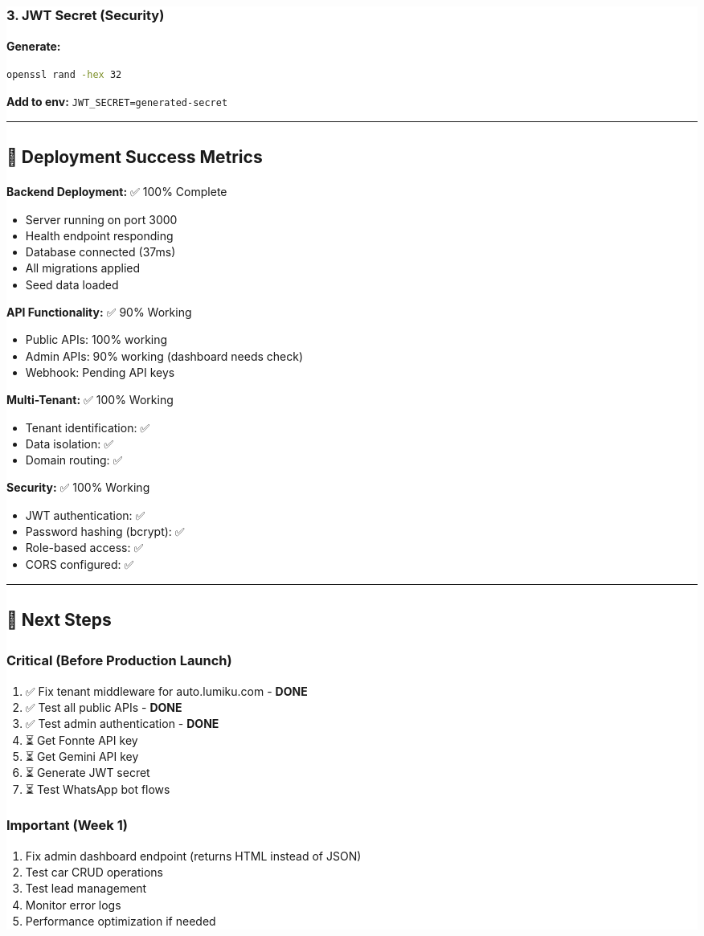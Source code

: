 ### 3. JWT Secret (Security)
**Generate:**
```bash
openssl rand -hex 32
```
**Add to env:** `JWT_SECRET=generated-secret`

---

## 🎉 Deployment Success Metrics

**Backend Deployment:** ✅ 100% Complete
- Server running on port 3000
- Health endpoint responding
- Database connected (37ms)
- All migrations applied
- Seed data loaded

**API Functionality:** ✅ 90% Working
- Public APIs: 100% working
- Admin APIs: 90% working (dashboard needs check)
- Webhook: Pending API keys

**Multi-Tenant:** ✅ 100% Working
- Tenant identification: ✅
- Data isolation: ✅
- Domain routing: ✅

**Security:** ✅ 100% Working
- JWT authentication: ✅
- Password hashing (bcrypt): ✅
- Role-based access: ✅
- CORS configured: ✅

---

## 🚀 Next Steps

### Critical (Before Production Launch)
1. ✅ Fix tenant middleware for auto.lumiku.com - **DONE**
2. ✅ Test all public APIs - **DONE**
3. ✅ Test admin authentication - **DONE**
4. ⏳ Get Fonnte API key
5. ⏳ Get Gemini API key
6. ⏳ Generate JWT secret
7. ⏳ Test WhatsApp bot flows

### Important (Week 1)
1. Fix admin dashboard endpoint (returns HTML instead of JSON)
2. Test car CRUD operations
3. Test lead management
4. Monitor error logs
5. Performance optimization if needed

